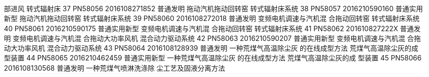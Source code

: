 部进风
转式辐射床
37
PN58056
2016108271852
普通发明
拖动汽机拖动回转窑
转式辐射床系统
38
PN58057
2016210590160
普通实用新型
拖动汽机拖动回转窑
转式辐射床系统
39
PN58060
2016108272018
普通发明
变频电机调速与汽机混
合拖动回转窑
转式辐射床系统
40
PN58061
2016210590175
普通实用新型
变频电机调速与汽机混
合拖动回转窑
转式辐射床系统
41
PN58062
201610827222X
普通发明
变频电机调速与汽机混
合拖动大功率风机
混合动力驱动系统
42
PN58063
2016210590207
普通实用新型
变频电机调速与汽机混
合拖动大功率风机
混合动力驱动系统
43
PN58064
2016108128939
普通发明
一种荒煤气高温除尘灰
的在线成型方法
荒煤气高温除尘灰的成
型装置
44
PN58065
2016210462459
普通实用新型
一种荒煤气高温除尘灰
的在线成型方法
荒煤气高温除尘灰的成
型装置
45
PN58066
2016108130568
普通发明
一种荒煤气喷淋洗涤除
尘工艺及固液分离方法